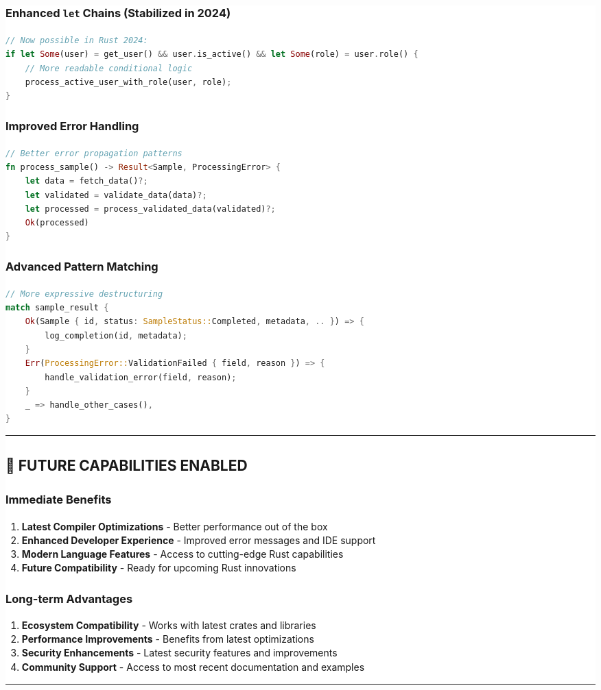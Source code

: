 ### **Enhanced `let` Chains (Stabilized in 2024)**
```rust
// Now possible in Rust 2024:
if let Some(user) = get_user() && user.is_active() && let Some(role) = user.role() {
    // More readable conditional logic
    process_active_user_with_role(user, role);
}
```

### **Improved Error Handling**
```rust
// Better error propagation patterns
fn process_sample() -> Result<Sample, ProcessingError> {
    let data = fetch_data()?;
    let validated = validate_data(data)?;
    let processed = process_validated_data(validated)?;
    Ok(processed)
}
```

### **Advanced Pattern Matching**
```rust
// More expressive destructuring
match sample_result {
    Ok(Sample { id, status: SampleStatus::Completed, metadata, .. }) => {
        log_completion(id, metadata);
    }
    Err(ProcessingError::ValidationFailed { field, reason }) => {
        handle_validation_error(field, reason);
    }
    _ => handle_other_cases(),
}
```

---

## 🔮 **FUTURE CAPABILITIES ENABLED**

### **Immediate Benefits**
1. **Latest Compiler Optimizations** - Better performance out of the box
2. **Enhanced Developer Experience** - Improved error messages and IDE support
3. **Modern Language Features** - Access to cutting-edge Rust capabilities
4. **Future Compatibility** - Ready for upcoming Rust innovations

### **Long-term Advantages**
1. **Ecosystem Compatibility** - Works with latest crates and libraries
2. **Performance Improvements** - Benefits from latest optimizations
3. **Security Enhancements** - Latest security features and improvements
4. **Community Support** - Access to most recent documentation and examples

---
